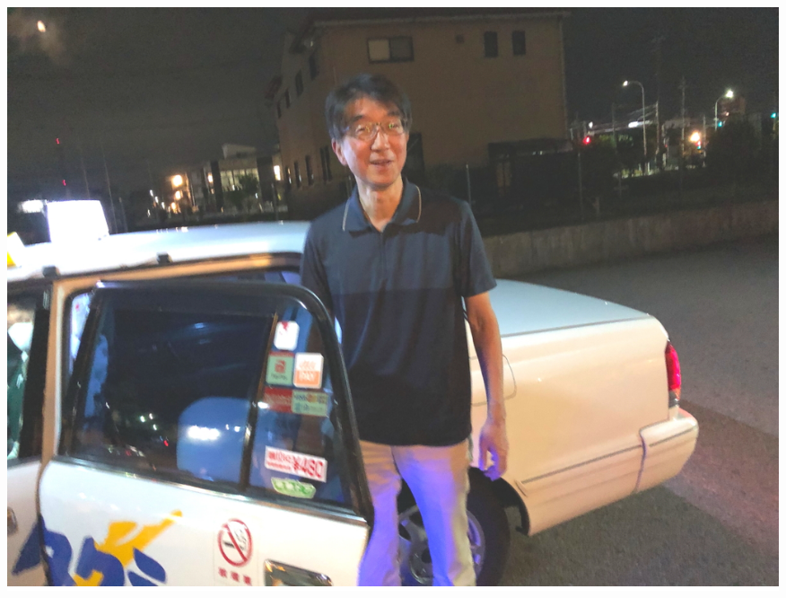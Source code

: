 <a href="20240823_007.JPG" data-lightbox="abc"><img src="20240823_007.JPG" alt="サンプル画像" width="900" /></a>